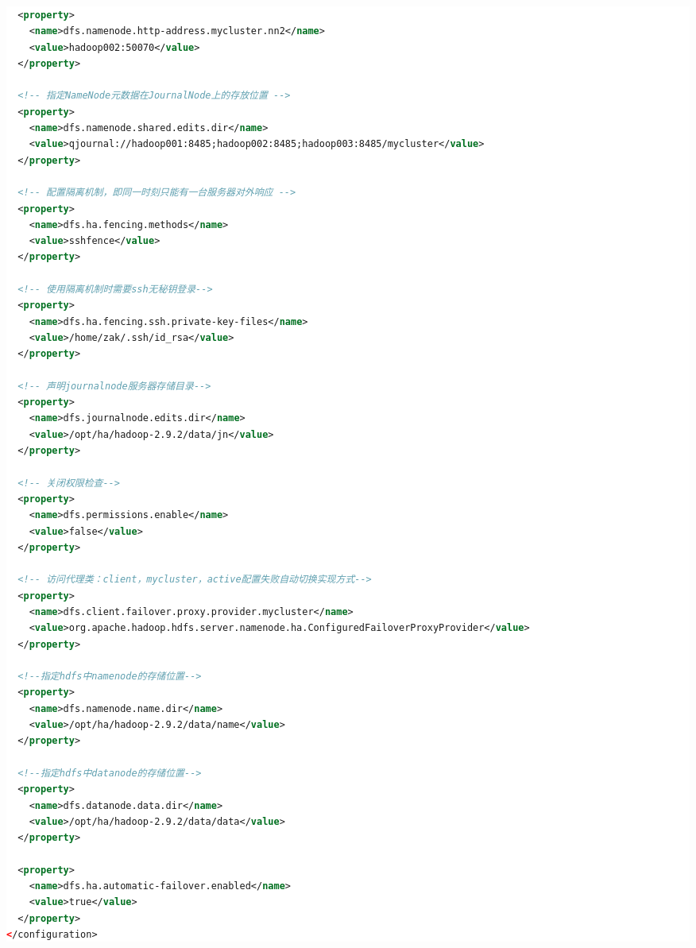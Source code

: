 ```xml
  <property>
    <name>dfs.namenode.http-address.mycluster.nn2</name>
    <value>hadoop002:50070</value>
  </property>

  <!-- 指定NameNode元数据在JournalNode上的存放位置 -->
  <property>
    <name>dfs.namenode.shared.edits.dir</name>
    <value>qjournal://hadoop001:8485;hadoop002:8485;hadoop003:8485/mycluster</value>
  </property>

  <!-- 配置隔离机制，即同一时刻只能有一台服务器对外响应 -->
  <property>
    <name>dfs.ha.fencing.methods</name>
    <value>sshfence</value>
  </property>

  <!-- 使用隔离机制时需要ssh无秘钥登录-->
  <property>
    <name>dfs.ha.fencing.ssh.private-key-files</name>
    <value>/home/zak/.ssh/id_rsa</value>
  </property>

  <!-- 声明journalnode服务器存储目录-->
  <property>
    <name>dfs.journalnode.edits.dir</name>
    <value>/opt/ha/hadoop-2.9.2/data/jn</value>
  </property>

  <!-- 关闭权限检查-->
  <property>
    <name>dfs.permissions.enable</name>
    <value>false</value>
  </property>

  <!-- 访问代理类：client，mycluster，active配置失败自动切换实现方式-->
  <property>
    <name>dfs.client.failover.proxy.provider.mycluster</name>
    <value>org.apache.hadoop.hdfs.server.namenode.ha.ConfiguredFailoverProxyProvider</value>
  </property>

  <!--指定hdfs中namenode的存储位置-->
  <property>
    <name>dfs.namenode.name.dir</name> 
    <value>/opt/ha/hadoop-2.9.2/data/name</value>
  </property>
    
  <!--指定hdfs中datanode的存储位置-->
  <property>
    <name>dfs.datanode.data.dir</name>
    <value>/opt/ha/hadoop-2.9.2/data/data</value>
  </property>

  <property>
    <name>dfs.ha.automatic-failover.enabled</name>
    <value>true</value>
  </property>
</configuration>
```
